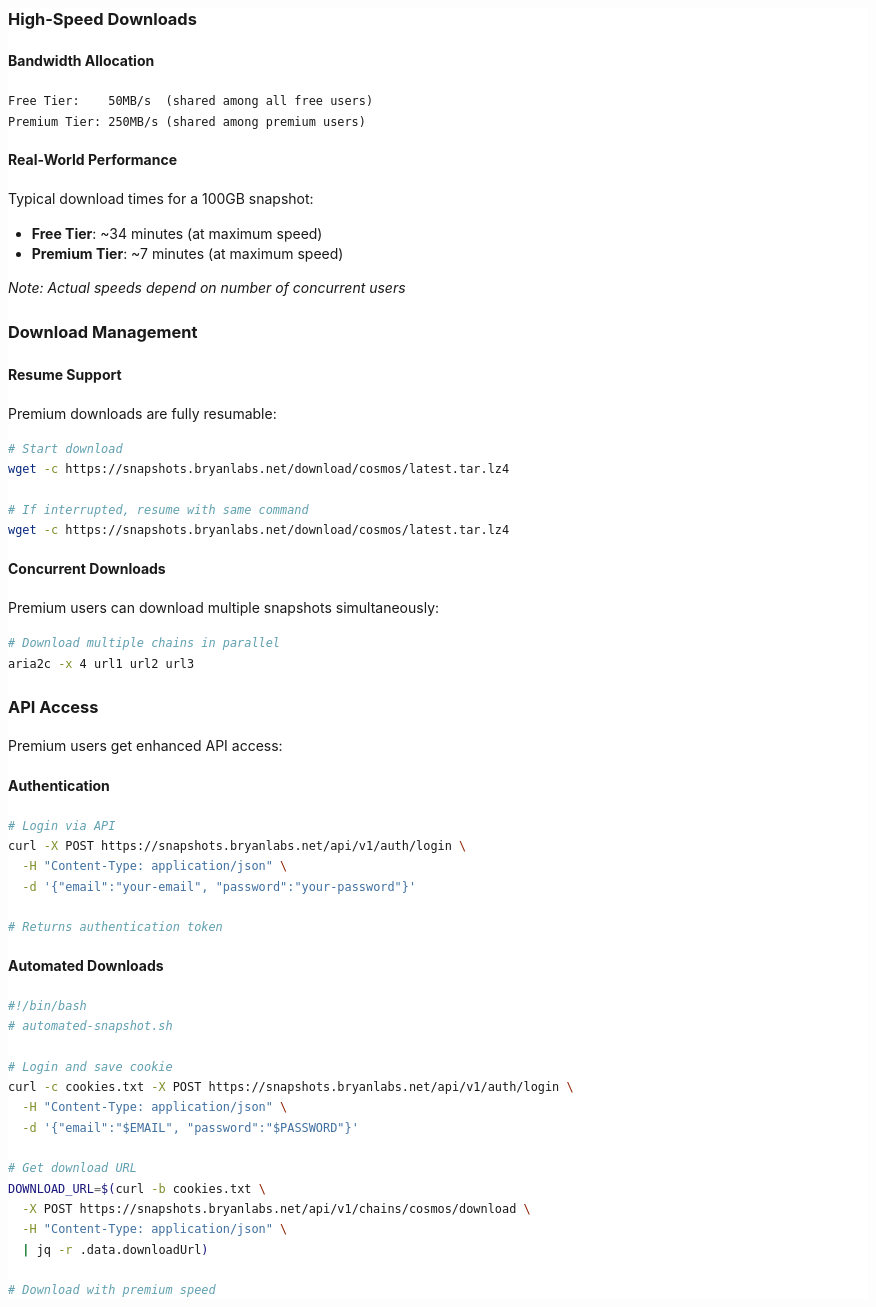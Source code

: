 ### High-Speed Downloads

#### Bandwidth Allocation
```
Free Tier:    50MB/s  (shared among all free users)
Premium Tier: 250MB/s (shared among premium users)
```

#### Real-World Performance
Typical download times for a 100GB snapshot:
- **Free Tier**: ~34 minutes (at maximum speed)
- **Premium Tier**: ~7 minutes (at maximum speed)

*Note: Actual speeds depend on number of concurrent users*

### Download Management

#### Resume Support
Premium downloads are fully resumable:
```bash
# Start download
wget -c https://snapshots.bryanlabs.net/download/cosmos/latest.tar.lz4

# If interrupted, resume with same command
wget -c https://snapshots.bryanlabs.net/download/cosmos/latest.tar.lz4
```

#### Concurrent Downloads
Premium users can download multiple snapshots simultaneously:
```bash
# Download multiple chains in parallel
aria2c -x 4 url1 url2 url3
```

### API Access

Premium users get enhanced API access:

#### Authentication
```bash
# Login via API
curl -X POST https://snapshots.bryanlabs.net/api/v1/auth/login \
  -H "Content-Type: application/json" \
  -d '{"email":"your-email", "password":"your-password"}'

# Returns authentication token
```

#### Automated Downloads
```bash
#!/bin/bash
# automated-snapshot.sh

# Login and save cookie
curl -c cookies.txt -X POST https://snapshots.bryanlabs.net/api/v1/auth/login \
  -H "Content-Type: application/json" \
  -d '{"email":"$EMAIL", "password":"$PASSWORD"}'

# Get download URL
DOWNLOAD_URL=$(curl -b cookies.txt \
  -X POST https://snapshots.bryanlabs.net/api/v1/chains/cosmos/download \
  -H "Content-Type: application/json" \
  | jq -r .data.downloadUrl)

# Download with premium speed
```